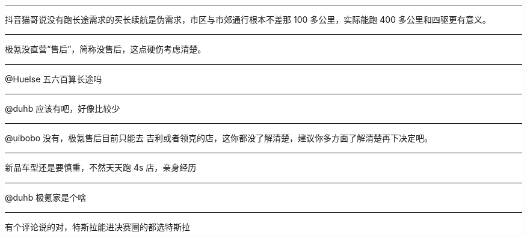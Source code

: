 ---------------------------------------------------

抖音猫哥说没有跑长途需求的买长续航是伪需求，市区与市郊通行根本不差那 100 多公里，实际能跑 400 多公里和四驱更有意义。

---------------------------------------------------

极氪没直营“售后”，简称没售后，这点硬伤考虑清楚。

---------------------------------------------------

@Huelse 五六百算长途吗

---------------------------------------------------

@duhb 应该有吧，好像比较少

---------------------------------------------------

@uibobo 没有，极氪售后目前只能去 吉利或者领克的店，这你都没了解清楚，建议你多方面了解清楚再下决定吧。

---------------------------------------------------

新品车型还是要慎重，不然天天跑 4s 店，亲身经历

---------------------------------------------------

@duhb 极氪家是个啥

---------------------------------------------------

有个评论说的对，特斯拉能进决赛圈的都选特斯拉

